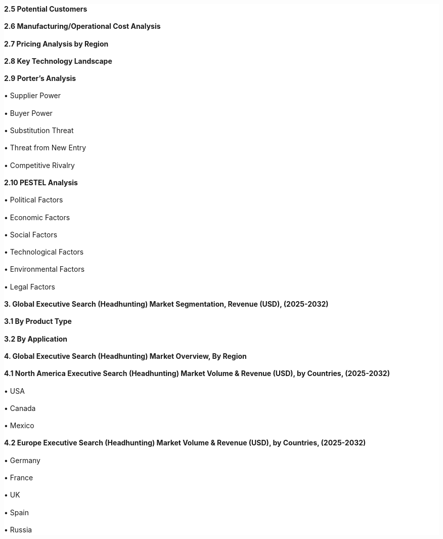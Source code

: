 <strong>2.5 Potential Customers</strong>

<strong>2.6 Manufacturing/Operational Cost Analysis</strong>

<strong>2.7 Pricing Analysis by Region</strong>

<strong>2.8 Key Technology Landscape</strong>

<strong>2.9 Porter’s Analysis</strong>

• Supplier Power

• Buyer Power

• Substitution Threat

• Threat from New Entry

• Competitive Rivalry

<strong>2.10 PESTEL Analysis</strong>

• Political Factors

• Economic Factors

• Social Factors

• Technological Factors

• Environmental Factors

• Legal Factors

<strong>3. Global Executive Search (Headhunting) Market Segmentation, Revenue (USD), (2025-2032)</strong>

<strong>3.1 By Product Type</strong>

<strong>3.2 By Application</strong>

<strong>4. Global Executive Search (Headhunting) Market Overview, By Region</strong>

<strong>4.1 North America Executive Search (Headhunting) Market Volume &amp; Revenue (USD), by Countries, (2025-2032)</strong>

• USA

• Canada

• Mexico

<strong>4.2 Europe Executive Search (Headhunting) Market Volume &amp; Revenue (USD), by Countries, (2025-2032)</strong>

• Germany

• France

• UK

• Spain

• Russia

